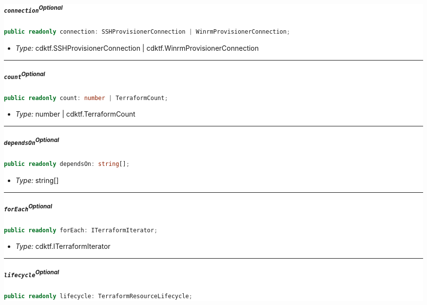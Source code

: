 ##### `connection`<sup>Optional</sup> <a name="connection" id="@cdktf/provider-azurerm.mssqlDatabaseVulnerabilityAssessmentRuleBaseline.MssqlDatabaseVulnerabilityAssessmentRuleBaseline.property.connection"></a>

```typescript
public readonly connection: SSHProvisionerConnection | WinrmProvisionerConnection;
```

- *Type:* cdktf.SSHProvisionerConnection | cdktf.WinrmProvisionerConnection

---

##### `count`<sup>Optional</sup> <a name="count" id="@cdktf/provider-azurerm.mssqlDatabaseVulnerabilityAssessmentRuleBaseline.MssqlDatabaseVulnerabilityAssessmentRuleBaseline.property.count"></a>

```typescript
public readonly count: number | TerraformCount;
```

- *Type:* number | cdktf.TerraformCount

---

##### `dependsOn`<sup>Optional</sup> <a name="dependsOn" id="@cdktf/provider-azurerm.mssqlDatabaseVulnerabilityAssessmentRuleBaseline.MssqlDatabaseVulnerabilityAssessmentRuleBaseline.property.dependsOn"></a>

```typescript
public readonly dependsOn: string[];
```

- *Type:* string[]

---

##### `forEach`<sup>Optional</sup> <a name="forEach" id="@cdktf/provider-azurerm.mssqlDatabaseVulnerabilityAssessmentRuleBaseline.MssqlDatabaseVulnerabilityAssessmentRuleBaseline.property.forEach"></a>

```typescript
public readonly forEach: ITerraformIterator;
```

- *Type:* cdktf.ITerraformIterator

---

##### `lifecycle`<sup>Optional</sup> <a name="lifecycle" id="@cdktf/provider-azurerm.mssqlDatabaseVulnerabilityAssessmentRuleBaseline.MssqlDatabaseVulnerabilityAssessmentRuleBaseline.property.lifecycle"></a>

```typescript
public readonly lifecycle: TerraformResourceLifecycle;
```
